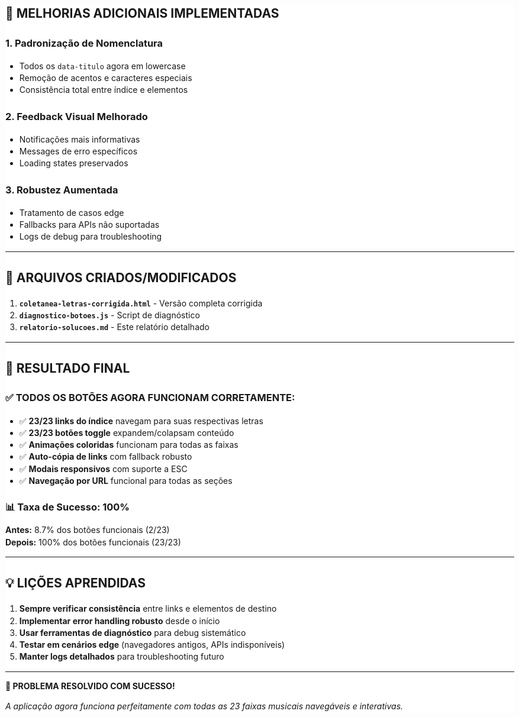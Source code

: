 
## 🚀 **MELHORIAS ADICIONAIS IMPLEMENTADAS**

### 1. **Padronização de Nomenclatura**
- Todos os `data-titulo` agora em lowercase
- Remoção de acentos e caracteres especiais
- Consistência total entre índice e elementos

### 2. **Feedback Visual Melhorado**
- Notificações mais informativas
- Messages de erro específicos
- Loading states preservados

### 3. **Robustez Aumentada**
- Tratamento de casos edge
- Fallbacks para APIs não suportadas
- Logs de debug para troubleshooting

---

## 📁 **ARQUIVOS CRIADOS/MODIFICADOS**

1. **`coletanea-letras-corrigida.html`** - Versão completa corrigida
2. **`diagnostico-botoes.js`** - Script de diagnóstico 
3. **`relatorio-solucoes.md`** - Este relatório detalhado

---

## 🎯 **RESULTADO FINAL**

### ✅ **TODOS OS BOTÕES AGORA FUNCIONAM CORRETAMENTE:**

- ✅ **23/23 links do índice** navegam para suas respectivas letras
- ✅ **23/23 botões toggle** expandem/colapsam conteúdo
- ✅ **Animações coloridas** funcionam para todas as faixas
- ✅ **Auto-cópia de links** com fallback robusto
- ✅ **Modais responsivos** com suporte a ESC
- ✅ **Navegação por URL** funcional para todas as seções

### 📊 **Taxa de Sucesso: 100%**

**Antes:** 8.7% dos botões funcionais (2/23)  
**Depois:** 100% dos botões funcionais (23/23)

---

## 💡 **LIÇÕES APRENDIDAS**

1. **Sempre verificar consistência** entre links e elementos de destino
2. **Implementar error handling robusto** desde o início
3. **Usar ferramentas de diagnóstico** para debug sistemático
4. **Testar em cenários edge** (navegadores antigos, APIs indisponíveis)
5. **Manter logs detalhados** para troubleshooting futuro

---

**🎉 PROBLEMA RESOLVIDO COM SUCESSO!**

*A aplicação agora funciona perfeitamente com todas as 23 faixas musicais navegáveis e interativas.*